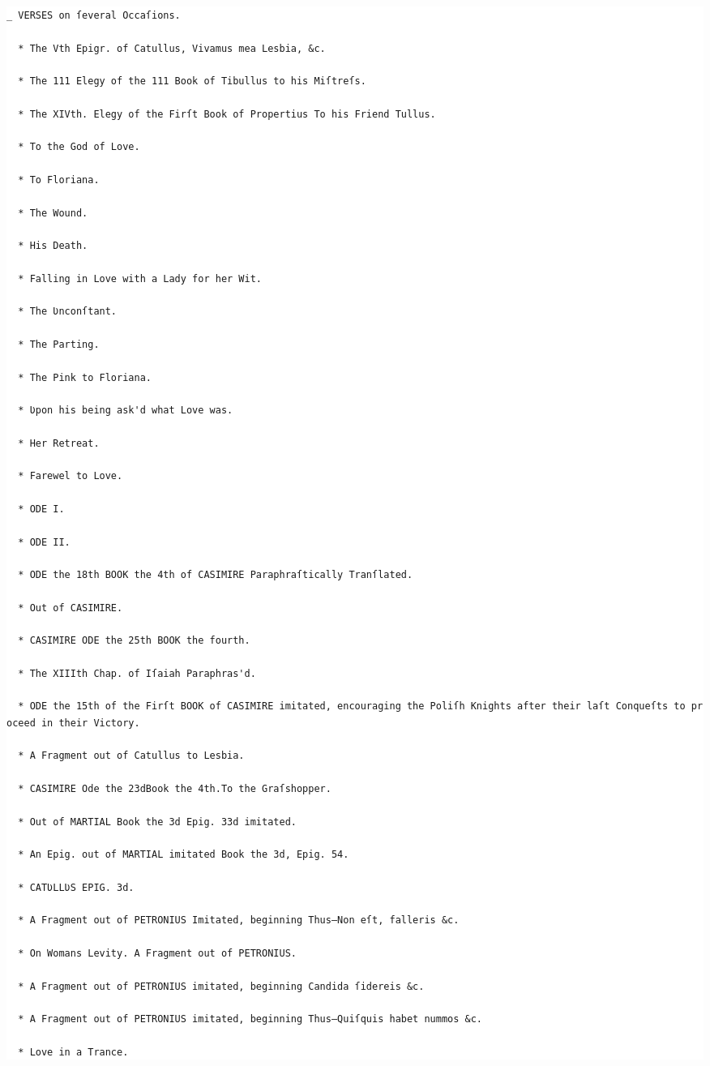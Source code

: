     _ VERSES on ſeveral Occaſions.

      * The Vth Epigr. of Catullus, Vivamus mea Lesbia, &c.

      * The 111 Elegy of the 111 Book of Tibullus to his Miſtreſs.

      * The XIVth. Elegy of the Firſt Book of Propertius To his Friend Tullus.

      * To the God of Love.

      * To Floriana.

      * The Wound.

      * His Death.

      * Falling in Love with a Lady for her Wit.

      * The Ʋnconſtant.

      * The Parting.

      * The Pink to Floriana.

      * Ʋpon his being ask'd what Love was.

      * Her Retreat.

      * Farewel to Love.

      * ODE I.

      * ODE II.

      * ODE the 18th BOOK the 4th of CASIMIRE Paraphraſtically Tranſlated.

      * Out of CASIMIRE.

      * CASIMIRE ODE the 25th BOOK the fourth.

      * The XIIIth Chap. of Iſaiah Paraphras'd.

      * ODE the 15th of the Firſt BOOK of CASIMIRE imitated, encouraging the Poliſh Knights after their laſt Conqueſts to proceed in their Victory.

      * A Fragment out of Catullus to Lesbia.

      * CASIMIRE Ode the 23dBook the 4th.To the Graſshopper.

      * Out of MARTIAL Book the 3d Epig. 33d imitated.

      * An Epig. out of MARTIAL imitated Book the 3d, Epig. 54.

      * CATƲLLƲS EPIG. 3d.

      * A Fragment out of PETRONIUS Imitated, beginning Thus—Non eſt, falleris &c.

      * On Womans Levity. A Fragment out of PETRONIUS.

      * A Fragment out of PETRONIUS imitated, beginning Candida ſidereis &c.

      * A Fragment out of PETRONIUS imitated, beginning Thus—Quiſquis habet nummos &c.

      * Love in a Trance.
